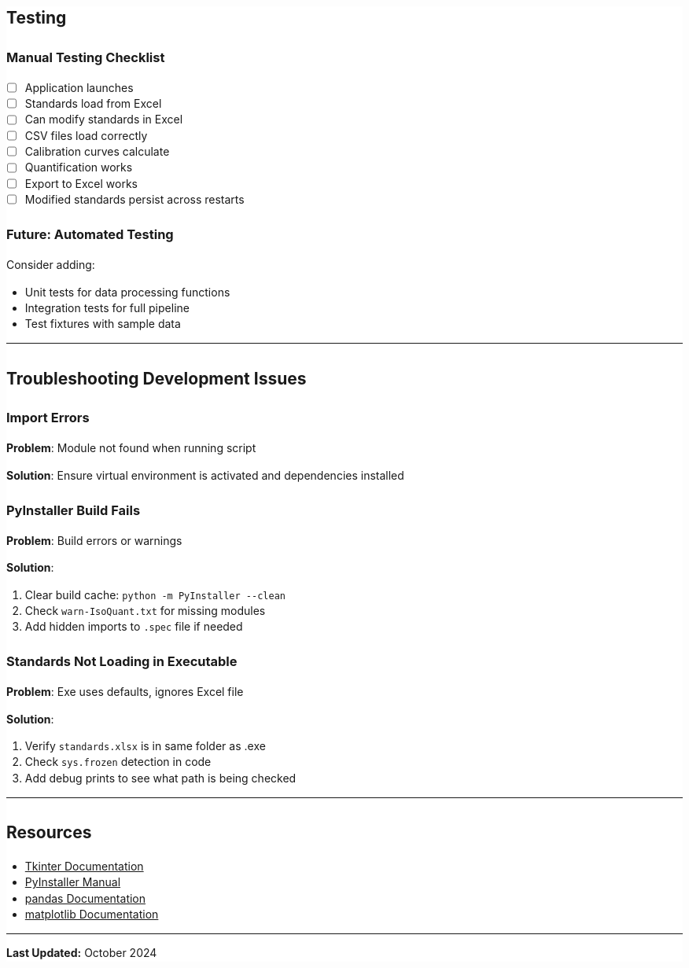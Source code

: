 
## Testing

### Manual Testing Checklist

- [ ] Application launches
- [ ] Standards load from Excel
- [ ] Can modify standards in Excel
- [ ] CSV files load correctly
- [ ] Calibration curves calculate
- [ ] Quantification works
- [ ] Export to Excel works
- [ ] Modified standards persist across restarts

### Future: Automated Testing

Consider adding:
- Unit tests for data processing functions
- Integration tests for full pipeline
- Test fixtures with sample data

---

## Troubleshooting Development Issues

### Import Errors

**Problem**: Module not found when running script

**Solution**: Ensure virtual environment is activated and dependencies installed

### PyInstaller Build Fails

**Problem**: Build errors or warnings

**Solution**:
1. Clear build cache: `python -m PyInstaller --clean`
2. Check `warn-IsoQuant.txt` for missing modules
3. Add hidden imports to `.spec` file if needed

### Standards Not Loading in Executable

**Problem**: Exe uses defaults, ignores Excel file

**Solution**:
1. Verify `standards.xlsx` is in same folder as .exe
2. Check `sys.frozen` detection in code
3. Add debug prints to see what path is being checked

---

## Resources

- [Tkinter Documentation](https://docs.python.org/3/library/tkinter.html)
- [PyInstaller Manual](https://pyinstaller.org/)
- [pandas Documentation](https://pandas.pydata.org/)
- [matplotlib Documentation](https://matplotlib.org/)

---

**Last Updated:** October 2024

